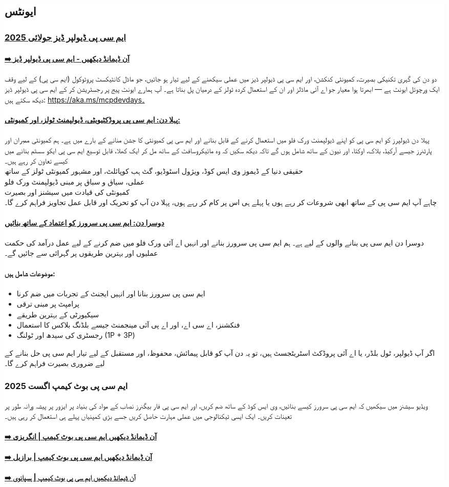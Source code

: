 ## ایونٹس 

### [ایم سی پی ڈیولپر ڈیز جولائی 2025](https://developer.microsoft.com/en-us/reactor/series/S-1563/)
#### [➡️ آن ڈیمانڈ دیکھیں - ایم سی پی ڈیولپر ڈیز](https://developer.microsoft.com/en-us/reactor/series/S-1563/)
دو دن کی گہری تکنیکی بصیرت، کمیونٹی کنکشن، اور ایم سی پی ڈیولپر ڈیز میں عملی سیکھنے کے لیے تیار ہو جائیں، جو ماڈل کانٹیکسٹ پروٹوکول (ایم سی پی) کے لیے وقف ایک ورچوئل ایونٹ ہے — ابھرتا ہوا معیار جو اے آئی ماڈلز اور ان کے استعمال کردہ ٹولز کے درمیان پل بناتا ہے۔
آپ ہمارے ایونٹ پیج پر رجسٹریشن کر کے ایم سی پی ڈیولپر ڈیز دیکھ سکتے ہیں: https://aka.ms/mcpdevdays۔ 

#### [پہلا دن: ایم سی پی پروڈکٹیویٹی، ڈیولپمنٹ ٹولز، اور کمیونٹی:](https://developer.microsoft.com/en-us/reactor/series/S-1563/)

پہلا دن ڈیولپرز کو ایم سی پی کو اپنے ڈیولپمنٹ ورک فلو میں استعمال کرنے کے قابل بنانے اور ایم سی پی کمیونٹی کا جشن منانے کے بارے میں ہے۔ ہم کمیونٹی ممبران اور پارٹنرز جیسے آرکیڈ، بلاک، اوکتا، اور نیون کے ساتھ شامل ہوں گے تاکہ دیکھ سکیں کہ وہ مائیکروسافٹ کے ساتھ مل کر ایک کھلا، قابل توسیع ایم سی پی ایکو سسٹم بنانے میں کیسے تعاون کر رہے ہیں۔  
حقیقی دنیا کے ڈیموز وی ایس کوڈ، ویژول اسٹوڈیو، گٹ ہب کوپائلٹ، اور مشہور کمیونٹی ٹولز کے ساتھ  
عملی، سیاق و سباق پر مبنی ڈیولپمنٹ ورک فلو  
کمیونٹی کی قیادت میں سیشنز اور بصیرت  
چاہے آپ ایم سی پی کے ساتھ ابھی شروعات کر رہے ہوں یا پہلے ہی اس پر کام کر رہے ہوں، پہلا دن آپ کو تحریک اور قابل عمل تجاویز فراہم کرے گا۔

#### [دوسرا دن: ایم سی پی سرورز کو اعتماد کے ساتھ بنائیں](https://developer.microsoft.com/en-us/reactor/series/S-1563/)

دوسرا دن ایم سی پی بنانے والوں کے لیے ہے۔ ہم ایم سی پی سرورز بنانے اور انہیں اے آئی ورک فلو میں ضم کرنے کے لیے عمل درآمد کی حکمت عملیوں اور بہترین طریقوں پر گہرائی سے جائیں گے۔

#### موضوعات شامل ہیں:

- ایم سی پی سرورز بنانا اور انہیں ایجنٹ کے تجربات میں ضم کرنا  
- پرامپٹ پر مبنی ترقی  
- سیکیورٹی کے بہترین طریقے  
- فنکشنز، اے سی اے، اور اے پی آئی مینجمنٹ جیسے بلڈنگ بلاکس کا استعمال  
- رجسٹری کی سیدھ اور ٹولنگ (1P + 3P)  

اگر آپ ڈیولپر، ٹول بلڈر، یا اے آئی پروڈکٹ اسٹریٹجسٹ ہیں، تو یہ دن آپ کو قابل پیمائش، محفوظ، اور مستقبل کے لیے تیار ایم سی پی حل بنانے کے لیے ضروری بصیرت فراہم کرے گا۔

### ایم سی پی بوٹ کیمپ اگست 2025
ویڈیو سیشنز میں سیکھیں کہ ایم سی پی سرورز کیسے بنائیں، وی ایس کوڈ کے ساتھ ضم کریں، اور ایم سی پی فار بیگنرز نصاب کے مواد کی بنیاد پر ایزور پر پیشہ ورانہ طور پر تعینات کریں۔ ایک ایسی ٹیکنالوجی میں عملی مہارت حاصل کریں جسے بڑی کمپنیاں پہلے ہی استعمال کر رہی ہیں۔

#### [➡️ آن ڈیمانڈ دیکھیں ایم سی پی بوٹ کیمپ | انگریزی](https://developer.microsoft.com/en-us/reactor/series/s-1568/)
#### [➡️ آن ڈیمانڈ دیکھیں ایم سی پی بوٹ کیمپ | برازیل](https://developer.microsoft.com/en-us/reactor/series/S-1566/)
#### [➡️ آن ڈیمانڈ دیکھیں ایم سی پی بوٹ کیمپ | ہسپانوی](https://developer.microsoft.com/en-us/reactor/series/S-1567/)
